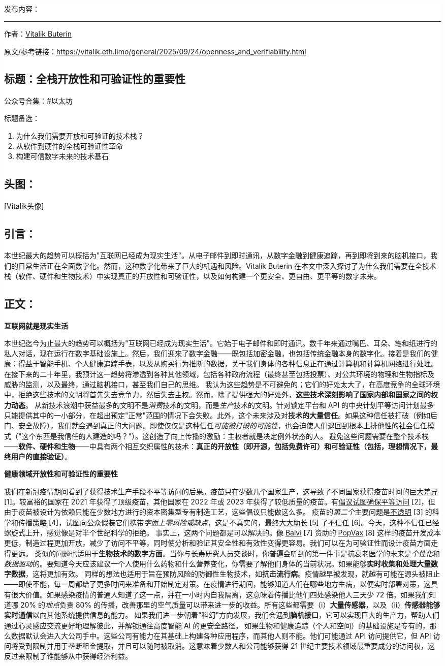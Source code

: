 发布内容：

---

作者：[Vitalik Buterin](https://x.com/VitalikButerin)

原文/参考链接：https://vitalik.eth.limo/general/2025/09/24/openness_and_verifiability.html

## 标题：全栈开放性和可验证性的重要性

公众号合集：#以太坊

标题备选：

1. 为什么我们需要开放和可验证的技术栈？
2. 从软件到硬件的全栈可验证性革命
3. 构建可信数字未来的技术基石

## 头图：

[Vitalik头像]

## 引言：

本世纪最大的趋势可以概括为"互联网已经成为现实生活"。从电子邮件到即时通讯，从数字金融到健康追踪，再到即将到来的脑机接口，我们的日常生活正在全面数字化。然而，这种数字化带来了巨大的机遇和风险。Vitalik Buterin 在本文中深入探讨了为什么我们需要在全技术栈（软件、硬件和生物技术）中实现真正的开放性和可验证性，以及如何构建一个更安全、更自由、更平等的数字未来。

## 正文：

**互联网就是现实生活**

本世纪迄今为止最大的趋势可以概括为"互联网已经成为现实生活"。它始于电子邮件和即时通讯。数千年来通过嘴巴、耳朵、笔和纸进行的私人对话，现在运行在数字基础设施上。然后，我们迎来了数字金融——既包括加密金融，也包括传统金融本身的数字化。接着是我们的健康：得益于智能手机、个人健康追踪手表，以及从购买行为推断的数据，关于我们身体的各种信息正在通过计算机和计算机网络进行处理。在接下来的二十年里，我预计这一趋势将渗透到各种其他领域，包括各种政府流程（最终甚至包括投票）、对公共环境的物理和生物指标及威胁的监测，以及最终，通过脑机接口，甚至我们自己的思维。
我认为这些趋势是不可避免的；它们的好处太大了，在高度竞争的全球环境中，拒绝这些技术的文明将首先失去竞争力，然后失去主权。然而，除了提供强大的好处外，**这些技术深刻影响了国家内部和国家之间的权力动态**。
从新技术浪潮中获益最多的文明不是*消费*技术的文明，而是*生产*技术的文明。针对锁定平台和 API 的中央计划平等访问计划最多只能提供其中的一小部分，在超出预定"正常"范围的情况下会失败。此外，这个未来涉及对**技术的大量信任**。如果这种信任被打破（例如后门、安全故障），我们就会遇到真正的大问题。即使仅仅是这种信任*可能被打破的可能性*，也会迫使人们退回到根本上排他性的社会信任模式（"这个东西是我信任的人建造的吗？"）。这创造了向上传播的激励：主权者就是决定例外状态的人。
避免这些问题需要在整个技术栈——**软件、硬件和生物**——中具有两个相互交织属性的技术：**真正的开放性（即开源，包括免费许可）**和**可验证性（包括，理想情况下，最终用户的直接验证）**。

**健康领域开放性和可验证性的重要性**

我们在新冠疫情期间看到了获得技术生产手段不平等访问的后果。疫苗只在少数几个国家生产，这导致了不同国家获得疫苗时间的[<u>巨大差异</u>](https://www.ucl.ac.uk/bartlett/news/2025/apr/new-research-finds-substantial-global-disparities-covid-19-vaccine-accessibility) [1]。较富裕的国家在 2021 年获得了顶级疫苗，其他国家在 2022 年或 2023 年获得了较低质量的疫苗。有[<u>倡议试图确保平等访问</u>](https://www.who.int/initiatives/act-accelerator/covax) [2]，但由于疫苗被设计为依赖只能在少数地方进行的资本密集型专有制造工艺，这些倡议只能做这么多。
疫苗的*第二个*主要问题是[<u>不透明</u>](https://www.nytimes.com/2021/01/28/world/europe/vaccine-secret-contracts-prices.html) [3] 的科学和传播[<u>策略</u>](https://jphe.amegroups.org/article/view/9331/html) [4]，试图向公众假装它们携带*字面上零风险或缺点*，这是不真实的，最终[<u>大大助长</u>](https://www.transparency.org/en/press/covid-19-vaccines-lack-of-transparency-trials-secretive-contracts-science-by-press-release-risk-success-of-global-response) [5] 了[<u>不信任</u>](https://www.sciencedirect.com/science/article/pii/S0264410X24007217) [6]。今天，这种不信任已经螺旋式上升，感觉像是对半个世纪科学的拒绝。
事实上，这两个问题都是可以解决的。像 [<u>Balvi</u>](https://x.com/VitalikButerin/status/1567908552714616832) [7] 资助的 [<u>PopVax</u>](https://popvax.com/) [8] 这样的疫苗开发成本更低，制造过程更加开放，减少了访问不平等，同时使分析和验证其安全性和有效性变得更容易。我们可以在为可验证性而设计疫苗方面走得更远。
类似的问题也适用于**生物技术的数字方面**。当你与长寿研究人员交谈时，你普遍会听到的第一件事是抗衰老医学的未来是*个性化*和*数据驱动*的。要知道今天应该建议一个人使用什么药物和什么营养变化，你需要了解他们身体的当前状况。如果能够**实时收集和处理大量数字数据**，这将更加有效。
同样的想法也适用于旨在预防风险的防御性生物技术，如**抗击流行病**。疫情越早被发现，就越有可能在源头被阻止——即使不能，每一周都给了更多时间来准备和开始制定对策。在疫情进行期间，能够知道人们在哪些地方生病，以便实时部署对策，这具有很大价值。如果感染疫情的普通人知道了这一点，并在一小时内自我隔离，这意味着传播比他们四处感染他人三天少 72 倍。如果我们知道哪 20% 的*地点*负责 80% 的传播，改善那里的空气质量可以带来进一步的收益。所有这些都需要（i）**大量传感器**，以及（ii）**传感器能够实时通信**以向其他系统提供信息的能力。
如果我们进一步朝着"科幻"方向发展，我们会遇到**脑机接口**，它可以实现巨大的生产力，帮助人们通过心灵感应交流更好地理解彼此，并解锁通往高度智能 AI 的更安全路径。
如果生物和健康追踪（个人和空间）的基础设施是专有的，那么数据默认会进入大公司手中。这些公司有能力在其基础上构建各种应用程序，而其他人则不能。他们可能通过 API 访问提供它，但 API 访问将受到限制并用于垄断租金提取，并且可以随时被取消。这意味着少数人和公司能够获得 21 世纪主要技术领域最重要成分的访问权，这反过来限制了谁能够从中获得经济利益。